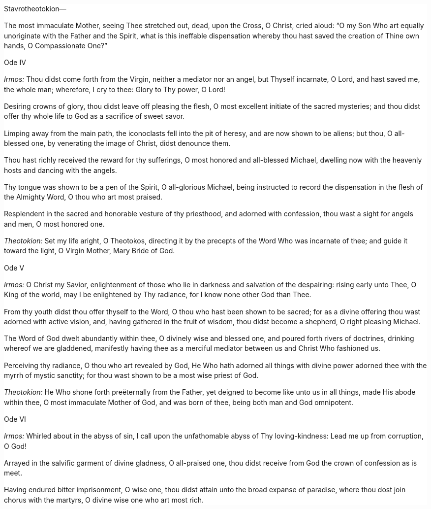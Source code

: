 Stavrotheotokion—

The most immaculate Mother, seeing Thee stretched out, dead, upon the Cross, O Christ, cried aloud: “O my Son Who art equally unoriginate with the Father and the Spirit, what is this ineffable dispensation whereby thou hast saved the creation of Thine own hands, O Compassionate One?”

Ode IV

*Irmos:* Thou didst come forth from the Virgin, neither a mediator nor an angel, but Thyself incarnate, O Lord, and hast saved me, the whole man; wherefore, I cry to thee: Glory to Thy power, O Lord!

Desiring crowns of glory, thou didst leave off pleasing the flesh, O most excellent initiate of the sacred mysteries; and thou didst offer thy whole life to God as a sacrifice of sweet savor.

Limping away from the main path, the iconoclasts fell into the pit of heresy, and are now shown to be aliens; but thou, O all-blessed one, by venerating the image of Christ, didst denounce them.

Thou hast richly received the reward for thy sufferings, O most honored and all-blessed Michael, dwelling now with the heavenly hosts and dancing with the angels.

Thy tongue was shown to be a pen of the Spirit, O all-glorious Michael, being instructed to record the dispensation in the flesh of the Almighty Word, O thou who art most praised.

Resplendent in the sacred and honorable vesture of thy priesthood, and adorned with confession, thou wast a sight for angels and men, O most honored one.

*Theotokion:* Set my life aright, O Theotokos, directing it by the precepts of the Word Who was incarnate of thee; and guide it toward the light, O Virgin Mother, Mary Bride of God.

Ode V

*Irmos:* O Christ my Savior, enlightenment of those who lie in darkness and salvation of the despairing: rising early unto Thee, O King of the world, may I be enlightened by Thy radiance, for I know none other God than Thee.

From thy youth didst thou offer thyself to the Word, O thou who hast been shown to be sacred; for as a divine offering thou wast adorned with active vision, and, having gathered in the fruit of wisdom, thou didst become a shepherd, O right pleasing Michael.

The Word of God dwelt abundantly within thee, O divinely wise and blessed one, and poured forth rivers of doctrines, drinking whereof we are gladdened, manifestly having thee as a merciful mediator between us and Christ Who fashioned us.

Perceiving thy radiance, O thou who art revealed by God, He Who hath adorned all things with divine power adorned thee with the myrrh of mystic sanctity; for thou wast shown to be a most wise priest of God.

*Theotokion:* He Who shone forth preëternally from the Father, yet deigned to become like unto us in all things, made His abode within thee, O most immaculate Mother of God, and was born of thee, being both man and God omnipotent.

Ode VI

*Irmos:* Whirled about in the abyss of sin, I call upon the unfathomable abyss of Thy loving-kindness: Lead me up from corruption, O God!

Arrayed in the salvific garment of divine gladness, O all-praised one, thou didst receive from God the crown of confession as is meet.

Having endured bitter imprisonment, O wise one, thou didst attain unto the broad expanse of paradise, where thou dost join chorus with the martyrs, O divine wise one who art most rich.
